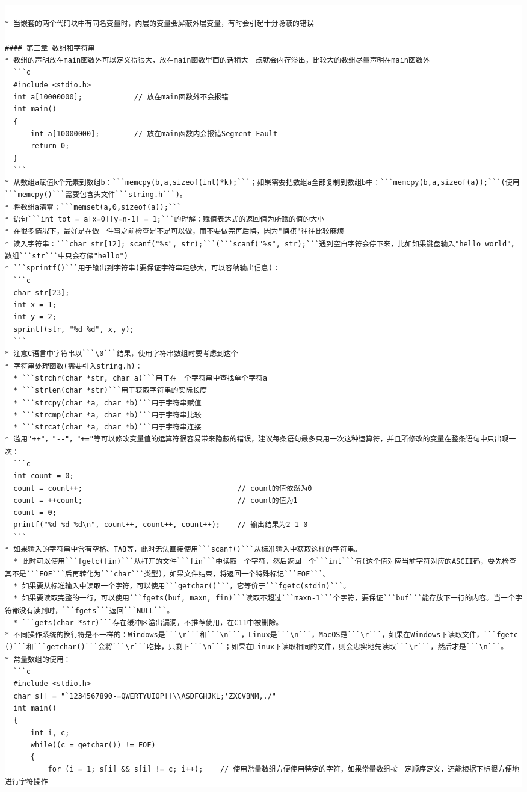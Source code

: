   ```

* 当嵌套的两个代码块中有同名变量时，内层的变量会屏蔽外层变量，有时会引起十分隐蔽的错误

#### 第三章 数组和字符串
* 数组的声明放在main函数外可以定义得很大，放在main函数里面的话稍大一点就会内存溢出，比较大的数组尽量声明在main函数外
    ```c
    #include <stdio.h>
    int a[10000000];            // 放在main函数外不会报错
    int main()
    {
        int a[10000000];        // 放在main函数内会报错Segment Fault
        return 0;
    }
    ```
* 从数组a赋值k个元素到数组b：```memcpy(b,a,sizeof(int)*k);```；如果需要把数组a全部复制到数组b中：```memcpy(b,a,sizeof(a));```(使用```memcpy()```需要包含头文件```string.h```)。
* 将数组a清零：```memset(a,0,sizeof(a));```
* 语句```int tot = a[x=0][y=n-1] = 1;```的理解：赋值表达式的返回值为所赋的值的大小
* 在很多情况下，最好是在做一件事之前检查是不是可以做，而不要做完再后悔，因为"悔棋"往往比较麻烦
* 读入字符串：```char str[12]; scanf("%s", str);```(```scanf("%s", str);```遇到空白字符会停下来，比如如果键盘输入"hello world"，数组```str```中只会存储"hello")
* ```sprintf()```用于输出到字符串(要保证字符串足够大，可以容纳输出信息)：
    ```c
    char str[23];
    int x = 1;
    int y = 2;
    sprintf(str, "%d %d", x, y);
    ```
* 注意C语言中字符串以```\0```结果，使用字符串数组时要考虑到这个
* 字符串处理函数(需要引入string.h)：
    * ```strchr(char *str, char a)```用于在一个字符串中查找单个字符a
    * ```strlen(char *str)```用于获取字符串的实际长度
    * ```strcpy(char *a, char *b)```用于字符串赋值
    * ```strcmp(char *a, char *b)```用于字符串比较
    * ```strcat(char *a, char *b)```用于字符串连接
* 滥用"++"，"--"，"+="等可以修改变量值的运算符很容易带来隐蔽的错误，建议每条语句最多只用一次这种运算符，并且所修改的变量在整条语句中只出现一次：
    ```c
    int count = 0;
    count = count++;                                    // count的值依然为0
    count = ++count;                                    // count的值为1
    count = 0;
    printf("%d %d %d\n", count++, count++, count++);    // 输出结果为2 1 0
    ```
* 如果输入的字符串中含有空格、TAB等，此时无法直接使用```scanf()```从标准输入中获取这样的字符串。
    * 此时可以使用```fgetc(fin)```从打开的文件```fin```中读取一个字符，然后返回一个```int```值(这个值对应当前字符对应的ASCII码，要先检查其不是```EOF```后再转化为```char```类型)，如果文件结束，将返回一个特殊标记```EOF```。
    * 如果要从标准输入中读取一个字符，可以使用```getchar()```，它等价于```fgetc(stdin)```。
    * 如果要读取完整的一行，可以使用```fgets(buf, maxn, fin)```读取不超过```maxn-1```个字符，要保证```buf```能存放下一行的内容。当一个字符都没有读到时，```fgets```返回```NULL```。
    * ```gets(char *str)```存在缓冲区溢出漏洞，不推荐使用，在C11中被删除。
* 不同操作系统的换行符是不一样的：Windows是```\r```和```\n```，Linux是```\n```，MacOS是```\r```，如果在Windows下读取文件，```fgetc()```和```getchar()```会将```\r```吃掉，只剩下```\n```；如果在Linux下读取相同的文件，则会忠实地先读取```\r```，然后才是```\n```。
* 常量数组的使用：
    ```c
    #include <stdio.h>
    char s[] = "`1234567890-=QWERTYUIOP[]\\ASDFGHJKL;'ZXCVBNM,./"
    int main()
    {
        int i, c;
        while((c = getchar()) != EOF)
        {
            for (i = 1; s[i] && s[i] != c; i++);    // 使用常量数组方便使用特定的字符，如果常量数组按一定顺序定义，还能根据下标很方便地进行字符操作
  ```